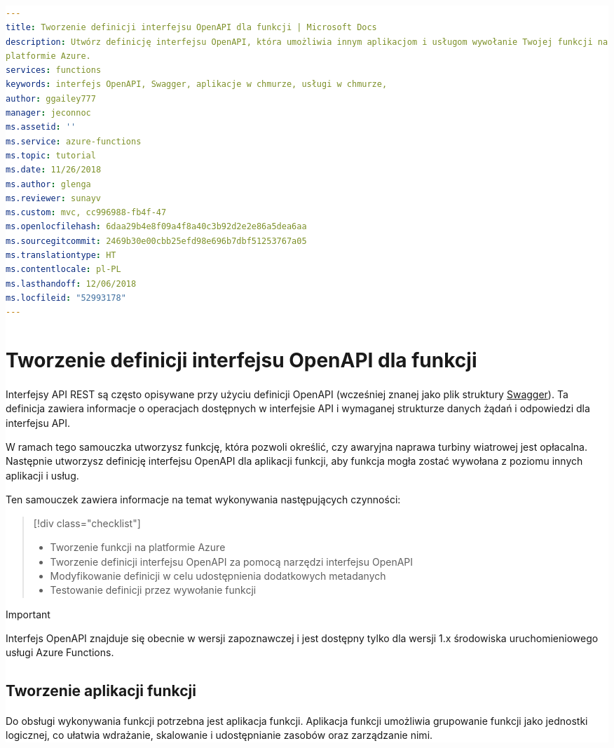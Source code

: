 ```yaml
---
title: Tworzenie definicji interfejsu OpenAPI dla funkcji | Microsoft Docs
description: Utwórz definicję interfejsu OpenAPI, która umożliwia innym aplikacjom i usługom wywołanie Twojej funkcji na platformie Azure.
services: functions
keywords: interfejs OpenAPI, Swagger, aplikacje w chmurze, usługi w chmurze,
author: ggailey777
manager: jeconnoc
ms.assetid: ''
ms.service: azure-functions
ms.topic: tutorial
ms.date: 11/26/2018
ms.author: glenga
ms.reviewer: sunayv
ms.custom: mvc, cc996988-fb4f-47
ms.openlocfilehash: 6daa29b4e8f09a4f8a40c3b92d2e2e86a5dea6aa
ms.sourcegitcommit: 2469b30e00cbb25efd98e696b7dbf51253767a05
ms.translationtype: HT
ms.contentlocale: pl-PL
ms.lasthandoff: 12/06/2018
ms.locfileid: "52993178"
---
```

# <a name="create-an-openapi-definition-for-a-function"></a>Tworzenie definicji interfejsu OpenAPI dla funkcji

Interfejsy API REST są często opisywane przy użyciu definicji OpenAPI (wcześniej znanej jako plik struktury [Swagger](https://swagger.io/)). Ta definicja zawiera informacje o operacjach dostępnych w interfejsie API i wymaganej strukturze danych żądań i odpowiedzi dla interfejsu API.

W ramach tego samouczka utworzysz funkcję, która pozwoli określić, czy awaryjna naprawa turbiny wiatrowej jest opłacalna. Następnie utworzysz definicję interfejsu OpenAPI dla aplikacji funkcji, aby funkcja mogła zostać wywołana z poziomu innych aplikacji i usług.

Ten samouczek zawiera informacje na temat wykonywania następujących czynności:

> [!div class="checklist"]
> * Tworzenie funkcji na platformie Azure
> * Tworzenie definicji interfejsu OpenAPI za pomocą narzędzi interfejsu OpenAPI
> * Modyfikowanie definicji w celu udostępnienia dodatkowych metadanych
> * Testowanie definicji przez wywołanie funkcji

> [!IMPORTANT]
> Interfejs OpenAPI znajduje się obecnie w wersji zapoznawczej i jest dostępny tylko dla wersji 1.x środowiska uruchomieniowego usługi Azure Functions.

## <a name="create-a-function-app"></a>Tworzenie aplikacji funkcji

Do obsługi wykonywania funkcji potrzebna jest aplikacja funkcji. Aplikacja funkcji umożliwia grupowanie funkcji jako jednostki logicznej, co ułatwia wdrażanie, skalowanie i udostępnianie zasobów oraz zarządzanie nimi. 
